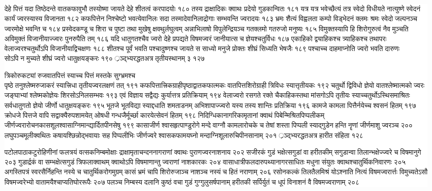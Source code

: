 देहे पित्तं यदा तिष्ठेदन्ते वातकफावुभौ
तस्योष्मा जायते देहे शीतत्वं करपादयोः  १८०
तस्य द्राक्षादिकः क्वाथः प्रदेयो गुडकान्वितः  १८१
यत्र यत्र भवेच्छैत्यं तत्र स्वेदो विधीयते
नात्युष्णे स्वेदनं कार्यं ज्वरस्यास्य विजानता  १८२
कफपित्तेन निश्चेष्टो भवत्येवानिलः सदा
तस्मादेवानिलाद्रोगाः सम्भवन्ति ज्वरादयः  १८३
भ्रमः शैत्यं विह्वलता कम्पो विड्भेदनं क्लमः
श्रमः स्वेदो जल्पनञ्च ज्वरमोक्षे भवन्ति च  १८४
प्रस्वेदकण्डू च शिरा च पुष्टा तथा मुखेषु क्षवथुर्लघुत्वम्
अन्नाभिलाषो विपुलेन्द्रियञ्च गतक्लमो गतरुजो मनुष्यः  १८५
विमुक्तस्यापि हि शिरोगुरुत्वं नैव मुञ्चति
अविमुक्तं विजानीयाज्ज्वरः पुनरुपैति तम्  १८६
यदि धातुगतश्चैव ज्वरो देहे प्रपद्यते
विषमज्वरं जानीयात्स च ज्ञेयश्चतुर्विधः  १८७
एकाहिको द्व्याहिकश्च त्र्याहिकश्च तथापरः
वेलाज्वरश्चतुर्थोऽपि विजानीयाद्विचक्षणः  १८८
शीतश्च पूर्वं भवति पश्चादुष्णश्च जायते
स साध्यो मनुजे प्रोक्तः शीघ्रं सिध्यति भेषजैः  १८९
पश्चाच्च दाहमाप्नोति ज्वरो भवति दारुणः  
सोऽपि न मुच्यते शीघ्रं ज्वरो धातुक्षयङ्करः  १९०
्रञ्द्भ्यरद्धतअत्र
तृतीयस्थानम्  ३
१२७

त्रिकोरुकट्यां रुजवातपित्तं स्याच्च पित्तं मस्तके सुग्भ्रमश्च  
पृष्ठे तनुश्लेष्मरुजाकरं स्यात्त्रिधा तृतीयज्वरलक्षणं तत्  १९१
कफपित्तात्त्रिकग्राहीपृष्ठाद्वातकफात्मकः
वातपित्तशिरोग्राही त्रिविधः स्यात्तृतीयकः  १९२
चतुर्थो द्विविधो ज्ञेयो वातश्लेष्मात्मको ज्वरः
जङ्घाभ्यां श्लेष्मकोज्ञेयः शिरसोऽनिलसम्भवः  १९३
एवं विज्ञाय सद्वैद्यः कुर्यात्तत्र प्रतिक्रियाम्  १९४
वेलाज्वरो रसगते रक्ते चैकाहिकस्तथा
मांसगोऽपि तृतीयः स्याच्चतुर्थोऽस्थिसमाश्रितः
सर्वधातुगतो ज्ञेयो जीर्णो धातुक्षयङ्करः  १९५
भूतजे भूतविद्या स्याद्दधाति शमताडनम्
अभिशापाज्ज्वरो यस्य तस्य शान्तिः प्रतिक्रिया  १९६
कामजे कामला पित्तैर्नयेच्च श्वसनं हितम्  १९७
क्रोधजे पित्तजे वापि सद्वाक्यैरुपशामयेत्
ओषधी गन्धजैर्मूर्च्छा कारयेत्सेवनं हितम्  १९८
निदिग्धिकानागरिकामृतानां क्वाथं पिबेन्मिश्रितपिप्पलीकम्
जीर्णज्वरारोचनकासशूलश्वासाग्निमान्द्यार्दितपीनसेषु  १९९
कासाजीर्ण श्वासहृत्पाण्डुरोगे मन्दे वाग्नौ कामलारोचके च
तेषां शस्ता पिप्पली स्याद्गुडेन हन्ति नॄणां जीर्णमाशु ज्वरञ्च  २००
लघुपञ्चमूलीक्वथितः कषायश्छिन्नोद्भवायाः सह पिप्पलीभिः
जीर्णज्वरे श्वासकफामयघ्नो मन्दाग्निशूलारुचिपीनसानाम्  २०१
्रञ्द्भ्यरद्धतअत्र
हारीत संहिता
१२८

पटोलपाठाकटुरोहिणीनां फलत्रयं वत्सकनिम्बमोक्षाः
द्राक्षामृताचन्दननागराणां क्वाथः पुराणज्वरनाशनाय  २०२
सजीरकं गुडं भक्षेत्सगुडां वा हरीतकीम्
सगुडान्वा तिलान्भक्षेज्ज्वरे च विषमानुगे  २०३
गुडार्द्रकं वा सम्भक्षेत्सगुडं त्रिफलाक्वाथम्
क्वाथोऽपि विषमाणान्तु ज्वराणां नाशकारकः  २०४
वासाधात्रीफलदारुपथ्यानागरसाधितः
मधुना संयुतः क्वाथश्चातुर्थिकनिवारणः  २०५
अगस्तिपत्रं स्वरसैर्निहन्ति नस्ये च चातुर्थिकरोगमुग्रम्
कासं भ्रमं चापि शिरोरुजाञ्च नाशञ्च नस्यं च हितं नराणाम्  २०६
रसोनकल्कं तिलतैलमिश्रं योऽश्नाति नित्यं विषमज्वरार्त्तः
विमुच्यतेऽसौ विषमज्वरेभ्यो वातामयैश्चाप्यतिघोररूपैः  २०७
पलञ्च निम्बस्य दलानि कुष्ठं वचा गुडं गुग्गुलुसर्षपानाम्
हरीतकी सर्पिर्युतं च धूपं विनाशनं वै विषमज्वराणाम्  २०८